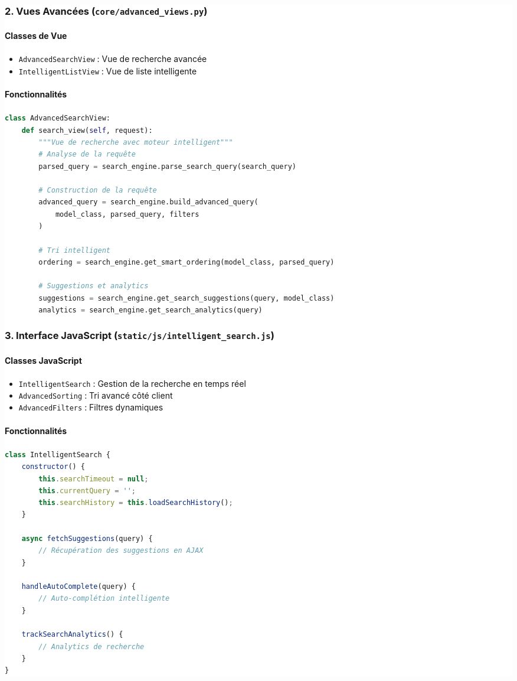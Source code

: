 ### 2. **Vues Avancées (`core/advanced_views.py`)**

#### Classes de Vue
- `AdvancedSearchView` : Vue de recherche avancée
- `IntelligentListView` : Vue de liste intelligente

#### Fonctionnalités
```python
class AdvancedSearchView:
    def search_view(self, request):
        """Vue de recherche avec moteur intelligent"""
        # Analyse de la requête
        parsed_query = search_engine.parse_search_query(search_query)
        
        # Construction de la requête
        advanced_query = search_engine.build_advanced_query(
            model_class, parsed_query, filters
        )
        
        # Tri intelligent
        ordering = search_engine.get_smart_ordering(model_class, parsed_query)
        
        # Suggestions et analytics
        suggestions = search_engine.get_search_suggestions(query, model_class)
        analytics = search_engine.get_search_analytics(query)
```

### 3. **Interface JavaScript (`static/js/intelligent_search.js`)**

#### Classes JavaScript
- `IntelligentSearch` : Gestion de la recherche en temps réel
- `AdvancedSorting` : Tri avancé côté client
- `AdvancedFilters` : Filtres dynamiques

#### Fonctionnalités
```javascript
class IntelligentSearch {
    constructor() {
        this.searchTimeout = null;
        this.currentQuery = '';
        this.searchHistory = this.loadSearchHistory();
    }
    
    async fetchSuggestions(query) {
        // Récupération des suggestions en AJAX
    }
    
    handleAutoComplete(query) {
        // Auto-complétion intelligente
    }
    
    trackSearchAnalytics() {
        // Analytics de recherche
    }
}
```
